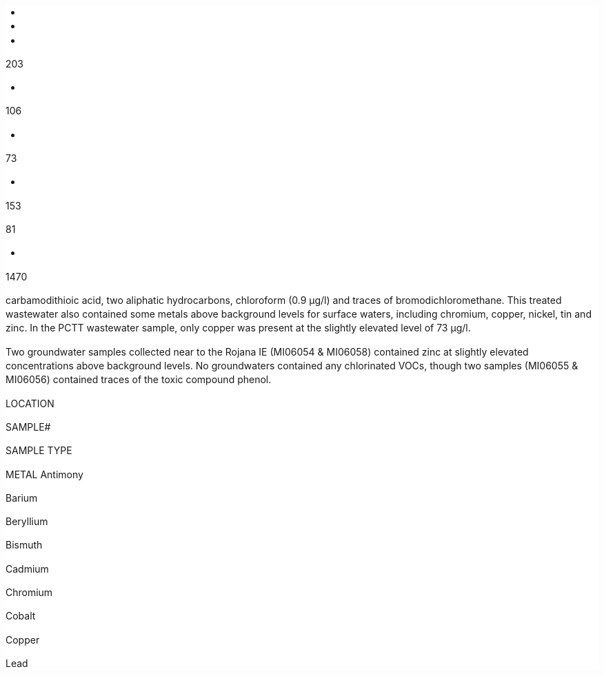 -

-

-

203

-

106

-

73

-

153

81

-

1470

carbamodithioic acid, two aliphatic hydrocarbons, chloroform (0.9
µg/l) and traces of bromodichloromethane. This treated wastewater
also contained some metals above background levels for surface
waters, including chromium, copper, nickel, tin and zinc. In the PCTT
wastewater sample, only copper was present at the slightly elevated
level of 73 µg/l.

Two groundwater samples collected near to the Rojana IE (MI06054
& MI06058) contained zinc at slightly elevated concentrations above
background levels. No groundwaters contained any chlorinated VOCs,
though two samples (MI06055 & MI06056) contained traces of the
toxic compound phenol.

LOCATION

SAMPLE#

SAMPLE TYPE

METAL
Antimony

Barium

Beryllium

Bismuth

Cadmium

Chromium

Cobalt

Copper

Lead
